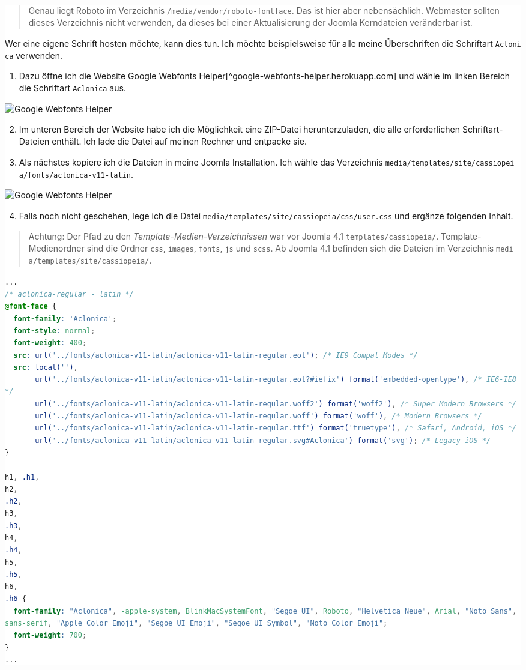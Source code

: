 > Genau liegt Roboto im Verzeichnis `/media/vendor/roboto-fontface`. Das ist hier aber nebensächlich. Webmaster sollten dieses Verzeichnis nicht verwenden, da dieses bei einer Aktualisierung der Joomla Kerndateien veränderbar ist.

Wer eine eigene Schrift hosten möchte, kann dies tun. Ich möchte beispielsweise für alle meine Überschriften die Schriftart `Aclonica` verwenden.

1. Dazu öffne ich die Website [Google Webfonts Helper](https://google-webfonts-helper.herokuapp.com)[^google-webfonts-helper.herokuapp.com] und wähle im linken Bereich die Schriftart `Aclonica` aus.

![Google Webfonts Helper](/images/c18.png)

2. Im unteren Bereich der Website habe ich die Möglichkeit eine ZIP-Datei herunterzuladen, die alle erforderlichen Schriftart-Dateien enthält. Ich lade die Datei auf meinen Rechner und entpacke sie.

3. Als nächstes kopiere ich die Dateien in meine Joomla Installation. Ich wähle das Verzeichnis `media/templates/site/cassiopeia/fonts/aclonica-v11-latin`.

![Google Webfonts Helper](/images/c20.png)

4. Falls noch nicht geschehen, lege ich die Datei `media/templates/site/cassiopeia/css/user.css` und ergänze folgenden Inhalt.

> Achtung: Der Pfad zu den _Template-Medien-Verzeichnissen_ war vor Joomla 4.1 `templates/cassiopeia/`. Template-Medienordner sind die Ordner `css`, `images`, `fonts`, `js` und `scss`. Ab Joomla 4.1 befinden sich die Dateien im Verzeichnis `media/templates/site/cassiopeia/`.

```css
...
/* aclonica-regular - latin */
@font-face {
  font-family: 'Aclonica';
  font-style: normal;
  font-weight: 400;
  src: url('../fonts/aclonica-v11-latin/aclonica-v11-latin-regular.eot'); /* IE9 Compat Modes */
  src: local(''),
       url('../fonts/aclonica-v11-latin/aclonica-v11-latin-regular.eot?#iefix') format('embedded-opentype'), /* IE6-IE8 */
       url('../fonts/aclonica-v11-latin/aclonica-v11-latin-regular.woff2') format('woff2'), /* Super Modern Browsers */
       url('../fonts/aclonica-v11-latin/aclonica-v11-latin-regular.woff') format('woff'), /* Modern Browsers */
       url('../fonts/aclonica-v11-latin/aclonica-v11-latin-regular.ttf') format('truetype'), /* Safari, Android, iOS */
       url('../fonts/aclonica-v11-latin/aclonica-v11-latin-regular.svg#Aclonica') format('svg'); /* Legacy iOS */
}

h1, .h1,
h2,
.h2,
h3,
.h3,
h4,
.h4,
h5,
.h5,
h6,
.h6 {
  font-family: "Aclonica", -apple-system, BlinkMacSystemFont, "Segoe UI", Roboto, "Helvetica Neue", Arial, "Noto Sans", sans-serif, "Apple Color Emoji", "Segoe UI Emoji", "Segoe UI Symbol", "Noto Color Emoji";
  font-weight: 700;
}
...
```
